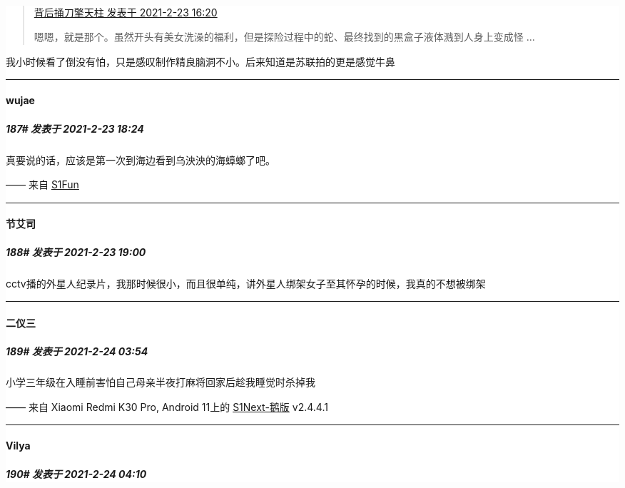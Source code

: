 

<blockquote><a href="httphttps://bbs.saraba1st.com/2b/forum.php?mod=redirect&amp;goto=findpost&amp;pid=50417316&amp;ptid=1989170" target="_blank">背后捅刀擎天柱 发表于 2021-2-23 16:20</a>

嗯嗯，就是那个。虽然开头有美女洗澡的福利，但是探险过程中的蛇、最终找到的黑盒子液体溅到人身上变成怪 ...</blockquote>
我小时候看了倒没有怕，只是感叹制作精良脑洞不小。后来知道是苏联拍的更是感觉牛鼻







*****

####  wujae  
##### 187#       发表于 2021-2-23 18:24




真要说的话，应该是第一次到海边看到乌泱泱的海蟑螂了吧。

—— 来自 [S1Fun](https://s1fun.koalcat.com)







*****

####  节艾司  
##### 188#       发表于 2021-2-23 19:00




cctv播的外星人纪录片，我那时候很小，而且很单纯，讲外星人绑架女子至其怀孕的时候，我真的不想被绑架







*****

####  二仪三  
##### 189#       发表于 2021-2-24 03:54




小学三年级在入睡前害怕自己母亲半夜打麻将回家后趁我睡觉时杀掉我

—— 来自 Xiaomi Redmi K30 Pro, Android 11上的 [S1Next-鹅版](https://github.com/ykrank/S1-Next/releases) v2.4.4.1







*****

####  Vilya  
##### 190#       发表于 2021-2-24 04:10
